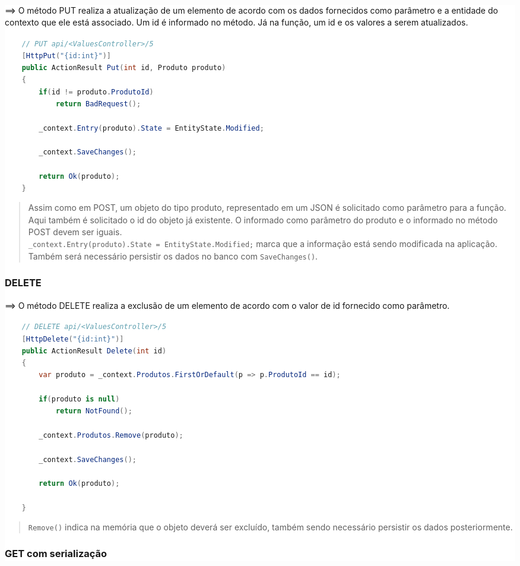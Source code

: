 &xrArr; O método PUT realiza a atualização de um elemento de acordo com os dados fornecidos como parâmetro e a entidade do contexto que ele está associado. Um id é informado no método. Já na função, um id e os valores a serem atualizados. 

```csharp
    // PUT api/<ValuesController>/5
    [HttpPut("{id:int}")]
    public ActionResult Put(int id, Produto produto)
    {
        if(id != produto.ProdutoId)
            return BadRequest();
        
        _context.Entry(produto).State = EntityState.Modified; 

        _context.SaveChanges();

        return Ok(produto);
    }
```
>Assim como em POST, um objeto do tipo produto, representado em um JSON é solicitado como parâmetro para a função. Aqui também é solicitado o id do objeto já existente. O informado como parâmetro do produto e o informado no método POST devem ser iguais. 
><br>
>`_context.Entry(produto).State = EntityState.Modified;` marca que a informação está sendo modificada na aplicação. Também será necessário persistir os dados no banco com `SaveChanges()`.

### DELETE ###

&xrArr; O método DELETE realiza a exclusão de um elemento de acordo com o valor de id fornecido como parâmetro. 

```csharp
    // DELETE api/<ValuesController>/5
    [HttpDelete("{id:int}")]
    public ActionResult Delete(int id)
    {
        var produto = _context.Produtos.FirstOrDefault(p => p.ProdutoId == id);

        if(produto is null)
            return NotFound();

        _context.Produtos.Remove(produto);
        
        _context.SaveChanges();

        return Ok(produto);

    }
```
>`Remove()` indica na memória que o objeto deverá ser excluído, também sendo necessário persistir os dados posteriormente.

### GET com serialização ###
